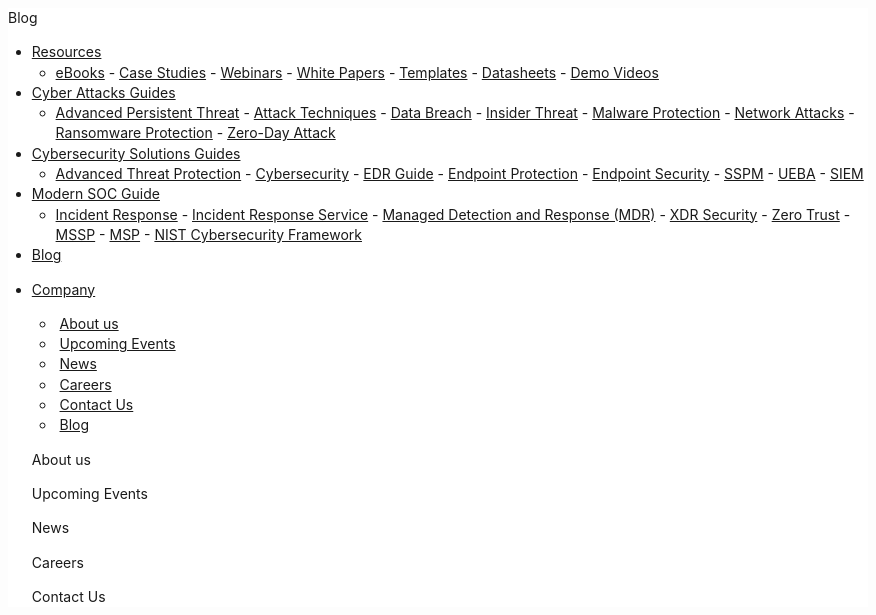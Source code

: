   Blog

  + [Resources](/resources/)
    - [eBooks](/resources/?tax=e-books) - [Case Studies](/resources/?tax=case-studies) - [Webinars](/resources/?tax=webinars) - [White Papers](/resources/?tax=white-papers) - [Templates](/resources/?tax=templates) - [Datasheets](/resources/?tax=datasheets) - [Demo Videos](/resources/?tax=cynet-demo)
  + [Cyber Attacks Guides](/advanced-persistent-threat-apt-attacks/)
    - [Advanced Persistent Threat](/advanced-persistent-threat-apt-attacks/) - [Attack Techniques](/attack-techniques-hands-on/llmnr-nbt-ns-poisoning-and-credential-access-using-responder/) - [Data Breach](/data-breaches/) - [Insider Threat](/insider-threat/) - [Malware Protection](/malware/malware-protection-6-technologies-to-protect-your-organization/) - [Network Attacks](/network-attacks/network-attacks-and-network-security-threats/) - [Ransomware Protection](/ransomware/6-ransomware-protection-strategies-you-must-know/) - [Zero-Day Attack](/zero-day-attacks/zero-day-vulnerabilities-exploits-and-attacks-a-complete-glossary/)
  + [Cybersecurity Solutions Guides](/advanced-threat-protection/advanced-threat-protection-a-real-time-threat-killer-machine/)
    - [Advanced Threat Protection](/advanced-threat-protection/advanced-threat-protection-a-real-time-threat-killer-machine/) - [Cybersecurity](/cybersecurity/) - [EDR Guide](/endpoint-protection-and-edr/top-6-edr-tools-compared/) - [Endpoint Protection](/endpoint-protection/top-6-endpoint-protection-platforms-and-how-to-choose/) - [Endpoint Security](/endpoint-security/endpoint-security-defending-the-new-front-door-of-corporate-networks/) - [SSPM](/sspm/) - [UEBA](/ueba/) - [SIEM](/siem/siem-cyber-security-capabilities-4-common-challenges-solutions/)
  + [Modern SOC Guide](/incident-response/)
    - [Incident Response](/incident-response/) - [Incident Response Service](/incident-response-services/incident-response-services-respond-faster-to-any-incident/) - [Managed Detection and Response (MDR)](/mdr/understanding-managed-detection-and-response/) - [XDR Security](/xdr-security/understanding-xdr-security-concepts-features-and-use-cases/) - [Zero Trust](/zero-trust/zero-trust-explained-benefits-principles-and-technologies/) - [MSSP](/mssp/) - [MSP](/msp/) - [NIST Cybersecurity Framework](/nist-cybersecurity-framework/)
  + [Blog](/blog/)
* [Company](/about-us/)
  + ![]()
    [About us](/about-us/)
  + ![]()
    [Upcoming Events](/events/)
  + ![]()
    [News](/about-us/in-the-news/)
  + ![]()
    [Careers](/careers/)
  + ![]()
    [Contact Us](/contact-us/)
  + ![]()
    [Blog](/blog/)

  About us

  Upcoming Events

  News

  Careers

  Contact Us
